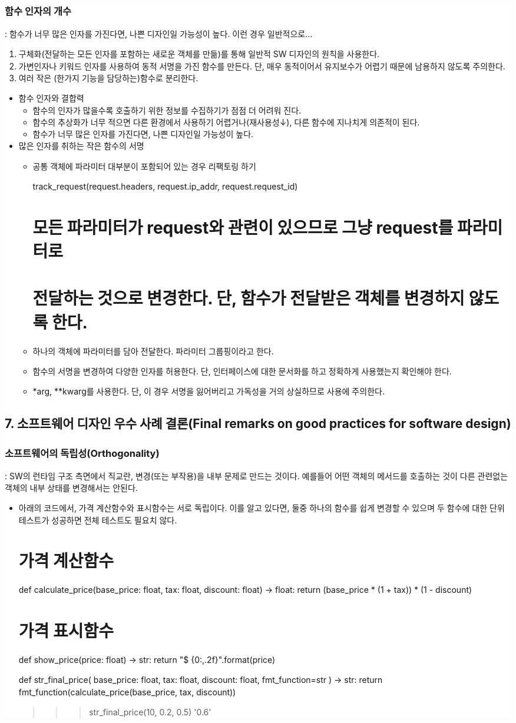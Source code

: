 ### 함수 인자의 개수

: 함수가 너무 많은 인자를 가진다면, 나쁜 디자인일 가능성이 높다. 이런 경우 일반적으로...

1. 구체화(전달하는 모든 인자를 포함하는 새로운 객체를 만듦)를 통해 일반적 SW 디자인의 원칙을 사용한다.
2. 가변인자나 키워드 인자를 사용하여 동적 서명을 가진 함수를 만든다. 단, 매우 동적이어서 유지보수가 어렵기 때문에 남용하지 않도록 주의한다.
3. 여러 작은 (한가지 기능을 담당하는)함수로 분리한다.
- 함수 인자와 결합력
    - 함수의 인자가 많을수록 호출하기 위한 정보를 수집하기가 점점 더 어려워 진다.
    - 함수의 추상화가 너무 적으면 다른 환경에서 사용하기 어렵거나(재사용성↓), 다른 함수에 지나치게 의존적이 된다.
    - 함수가 너무 많은 인자를 가진다면, 나쁜 디자인일 가능성이 높다.
- 많은 인자를 취하는 작은 함수의 서명
    - 공통 객체에 파라미터 대부분이 포함되어 있는 경우 리팩토링 하기

        track_request(request.headers, request.ip_addr, request.request_id)
        # 모든 파라미터가 request와 관련이 있으므로 그냥 request를 파라미터로 
        # 전달하는 것으로 변경한다. 단, 함수가 전달받은 객체를 변경하지 않도록 한다.

    - 하나의 객체에 파라미터를 담아 전달한다. 파라미터 그룹핑이라고 한다.
    - 함수의 서명을 변경하여 다양한 인자를 허용한다. 단, 인터페이스에 대한 문서화를 하고 정확하게 사용했는지 확인해야 한다.
    - *arg, **kwarg를 사용한다. 단, 이 경우 서명을 잃어버리고 가독성을 거의 상실하므로 사용에 주의한다.

## 7. 소프트웨어 디자인 우수 사례 결론(Final remarks on good practices for software design)

### 소프트웨어의 독립성(Orthogonality)

: SW의 런타임 구조 측면에서 직교란, 변경(또는 부작용)을 내부 문제로 만드는 것이다. 예를들어 어떤 객체의 메서드를 호출하는 것이 다른 관련없는 객체의 내부 상태를 변경해서는 안된다. 

- 아래의 코드에서, 가격 계산함수와 표시함수는 서로 독립이다. 이를 알고 있다면, 둘중 하나의 함수를 쉽게 변경할 수 있으며 두 함수에 대한 단위 테스트가 성공하면 전체 테스트도 필요치 않다.

    # 가격 계산함수
    def calculate_price(base_price: float, tax: float, discount: float) -> float:
        return (base_price * (1 + tax)) * (1 - discount)
    
    # 가격 표시함수
    def show_price(price: float) -> str:
        return "$ {0:,.2f}".format(price)
    
    
    def str_final_price(
        base_price: float, tax: float, discount: float, fmt_function=str
    ) -> str:
        return fmt_function(calculate_price(base_price, tax, discount))
    
    >>> str_final_price(10, 0.2, 0.5)
    '0.6'
    